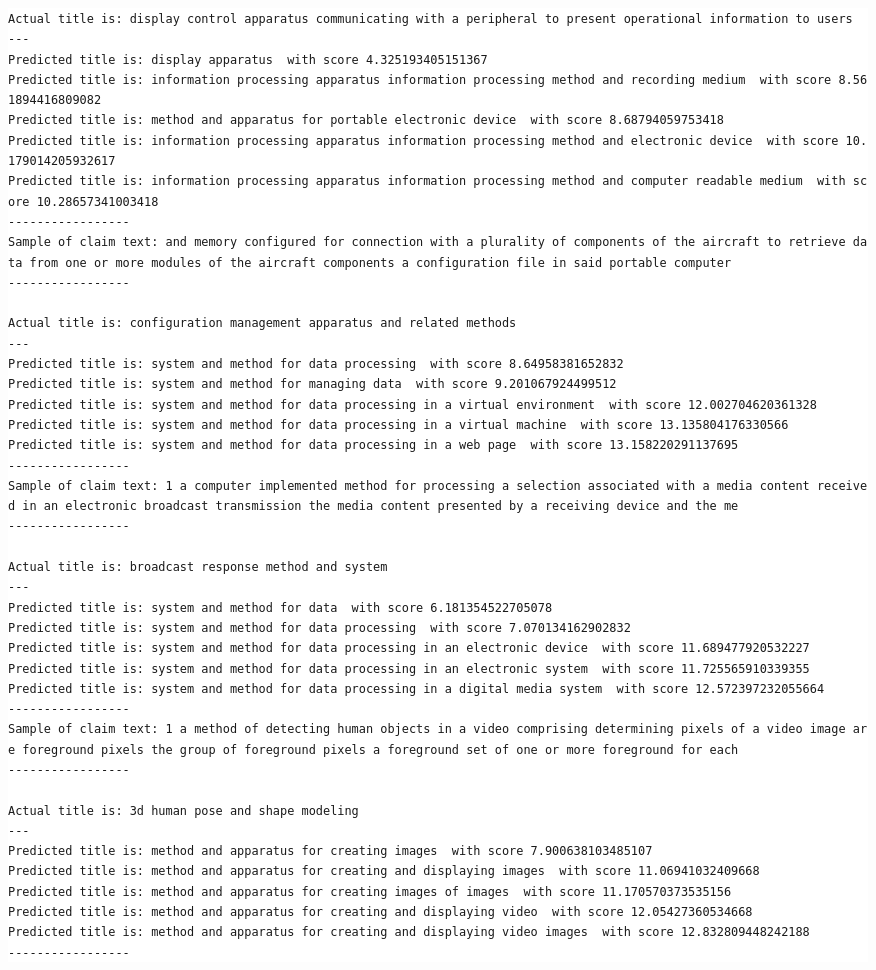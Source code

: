     Actual title is: display control apparatus communicating with a peripheral to present operational information to users  
    ---
    Predicted title is: display apparatus  with score 4.325193405151367
    Predicted title is: information processing apparatus information processing method and recording medium  with score 8.561894416809082
    Predicted title is: method and apparatus for portable electronic device  with score 8.68794059753418
    Predicted title is: information processing apparatus information processing method and electronic device  with score 10.179014205932617
    Predicted title is: information processing apparatus information processing method and computer readable medium  with score 10.28657341003418
    -----------------
    Sample of claim text: and memory configured for connection with a plurality of components of the aircraft to retrieve data from one or more modules of the aircraft components a configuration file in said portable computer 
    -----------------
    
    Actual title is: configuration management apparatus and related methods  
    ---
    Predicted title is: system and method for data processing  with score 8.64958381652832
    Predicted title is: system and method for managing data  with score 9.201067924499512
    Predicted title is: system and method for data processing in a virtual environment  with score 12.002704620361328
    Predicted title is: system and method for data processing in a virtual machine  with score 13.135804176330566
    Predicted title is: system and method for data processing in a web page  with score 13.158220291137695
    -----------------
    Sample of claim text: 1 a computer implemented method for processing a selection associated with a media content received in an electronic broadcast transmission the media content presented by a receiving device and the me
    -----------------
    
    Actual title is: broadcast response method and system  
    ---
    Predicted title is: system and method for data  with score 6.181354522705078
    Predicted title is: system and method for data processing  with score 7.070134162902832
    Predicted title is: system and method for data processing in an electronic device  with score 11.689477920532227
    Predicted title is: system and method for data processing in an electronic system  with score 11.725565910339355
    Predicted title is: system and method for data processing in a digital media system  with score 12.572397232055664
    -----------------
    Sample of claim text: 1 a method of detecting human objects in a video comprising determining pixels of a video image are foreground pixels the group of foreground pixels a foreground set of one or more foreground for each
    -----------------
    
    Actual title is: 3d human pose and shape modeling  
    ---
    Predicted title is: method and apparatus for creating images  with score 7.900638103485107
    Predicted title is: method and apparatus for creating and displaying images  with score 11.06941032409668
    Predicted title is: method and apparatus for creating images of images  with score 11.170570373535156
    Predicted title is: method and apparatus for creating and displaying video  with score 12.05427360534668
    Predicted title is: method and apparatus for creating and displaying video images  with score 12.832809448242188
    -----------------